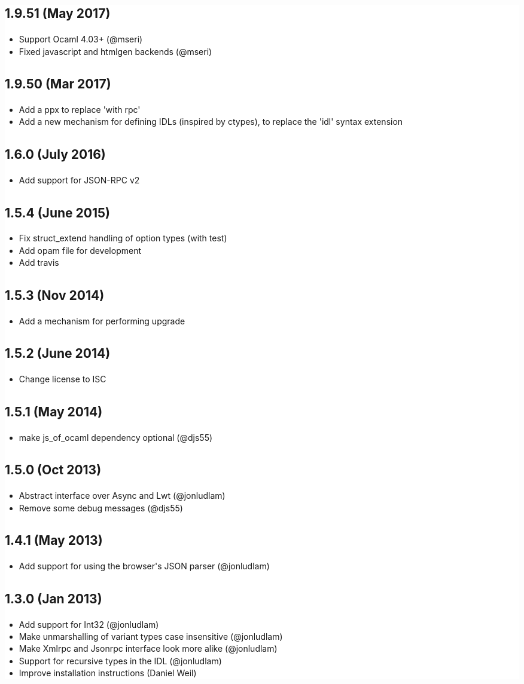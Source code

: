 ## 1.9.51 (May 2017)
* Support Ocaml 4.03+ (@mseri)
* Fixed javascript and htmlgen backends (@mseri)

## 1.9.50 (Mar 2017)
* Add a ppx to replace 'with rpc'
* Add a new mechanism for defining IDLs (inspired by ctypes), to replace
  the 'idl' syntax extension

## 1.6.0 (July 2016)
* Add support for JSON-RPC v2

## 1.5.4 (June 2015)
* Fix struct_extend handling of option types (with test)
* Add opam file for development
* Add travis

## 1.5.3 (Nov 2014)
* Add a mechanism for performing upgrade

## 1.5.2 (June 2014)
* Change license to ISC

## 1.5.1 (May 2014)
* make js_of_ocaml dependency optional (@djs55)

## 1.5.0 (Oct 2013)
* Abstract interface over Async and Lwt (@jonludlam)
* Remove some debug messages (@djs55)

## 1.4.1 (May 2013)
* Add support for using the browser's JSON parser (@jonludlam)

## 1.3.0 (Jan 2013)
* Add support for Int32 (@jonludlam)
* Make unmarshalling of variant types case insensitive (@jonludlam)
* Make Xmlrpc and Jsonrpc interface look more alike (@jonludlam)
* Support for recursive types in the IDL (@jonludlam)
* Improve installation instructions (Daniel Weil)
